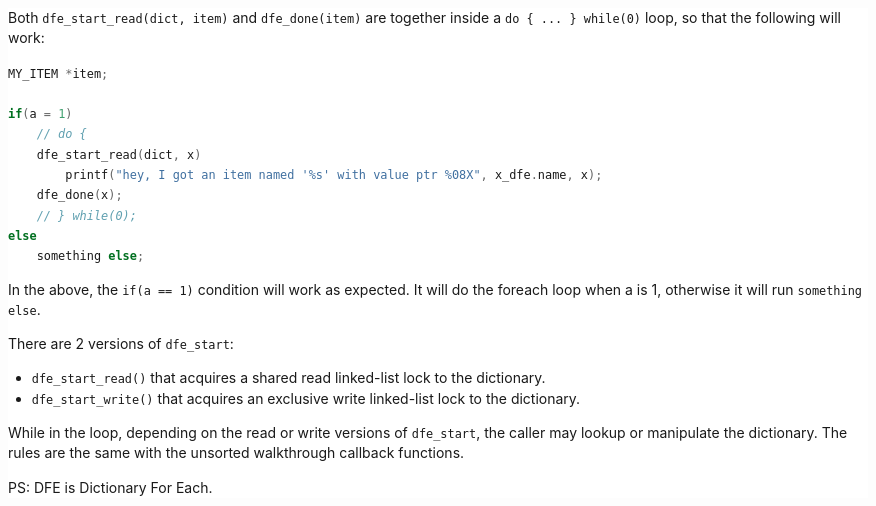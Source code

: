 Both `dfe_start_read(dict, item)` and `dfe_done(item)` are together inside a `do { ... } while(0)` loop, so that the following will work:

```c
MY_ITEM *item;

if(a = 1)
    // do {
    dfe_start_read(dict, x)
        printf("hey, I got an item named '%s' with value ptr %08X", x_dfe.name, x);
    dfe_done(x);
    // } while(0);
else
    something else;
```

In the above, the `if(a == 1)` condition will work as expected. It will do the foreach loop when a is 1, otherwise it will run `something else`.

There are 2 versions of `dfe_start`:

- `dfe_start_read()` that acquires a shared read linked-list lock to the dictionary.
- `dfe_start_write()` that acquires an exclusive write linked-list lock to the dictionary.

While in the loop, depending on the read or write versions of `dfe_start`, the caller may lookup or manipulate the dictionary. The rules are the same with the unsorted walkthrough callback functions.

PS: DFE is Dictionary For Each.
